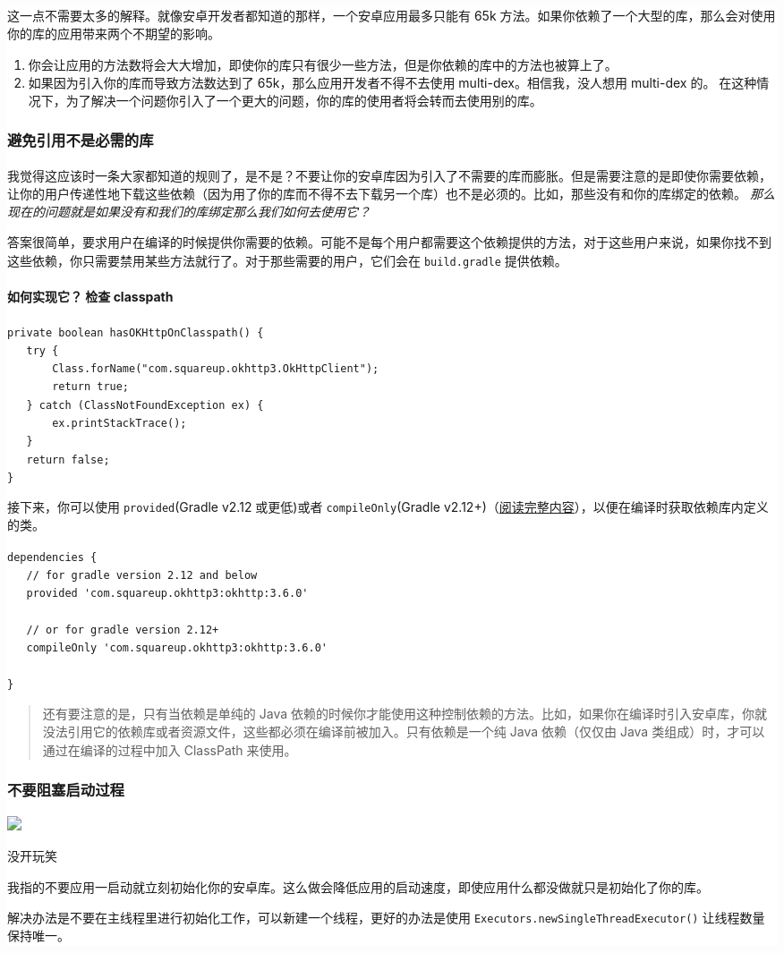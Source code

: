 这一点不需要太多的解释。就像安卓开发者都知道的那样，一个安卓应用最多只能有 65k 方法。如果你依赖了一个大型的库，那么会对使用你的库的应用带来两个不期望的影响。

1. 你会让应用的方法数将会大大增加，即使你的库只有很少一些方法，但是你依赖的库中的方法也被算上了。
2. 如果因为引入你的库而导致方法数达到了 65k，那么应用开发者不得不去使用 multi-dex。相信我，没人想用 multi-dex 的。
   在这种情况下，为了解决一个问题你引入了一个更大的问题，你的库的使用者将会转而去使用别的库。

### 避免引用不是必需的库 ###

我觉得这应该时一条大家都知道的规则了，是不是？不要让你的安卓库因为引入了不需要的库而膨胀。但是需要注意的是即使你需要依赖，让你的用户传递性地下载这些依赖（因为用了你的库而不得不去下载另一个库）也不是必须的。比如，那些没有和你的库绑定的依赖。
*那么现在的问题就是如果没有和我们的库绑定那么我们如何去使用它？*

答案很简单，要求用户在编译的时候提供你需要的依赖。可能不是每个用户都需要这个依赖提供的方法，对于这些用户来说，如果你找不到这些依赖，你只需要禁用某些方法就行了。对于那些需要的用户，它们会在 `build.gradle` 提供依赖。

#### **如何实现它？** 检查 classpath ####

```
private boolean hasOKHttpOnClasspath() {
   try {
       Class.forName("com.squareup.okhttp3.OkHttpClient");
       return true;
   } catch (ClassNotFoundException ex) {
       ex.printStackTrace();
   }
   return false;
}
```

接下来，你可以使用 `provided`(Gradle v2.12 或更低)或者 `compileOnly`(Gradle v2.12+)（[阅读完整内容](https://blog.gradle.org/introducing-compile-only-dependencies)），以便在编译时获取依赖库内定义的类。

```
dependencies {
   // for gradle version 2.12 and below
   provided 'com.squareup.okhttp3:okhttp:3.6.0'

   // or for gradle version 2.12+
   compileOnly 'com.squareup.okhttp3:okhttp:3.6.0'

}
```

> 还有要注意的是，只有当依赖是单纯的 Java 依赖的时候你才能使用这种控制依赖的方法。比如，如果你在编译时引入安卓库，你就没法引用它的依赖库或者资源文件，这些都必须在编译前被加入。只有依赖是一个纯 Java 依赖（仅仅由 Java 类组成）时，才可以通过在编译的过程中加入 ClassPath 来使用。

### 不要阻塞启动过程 ###

![](https://cdn-images-1.medium.com/max/1200/1*78Ghqzo3iMUnaYjNcuu1xw.gif)

没开玩笑

我指的不要应用一启动就立刻初始化你的安卓库。这么做会降低应用的启动速度，即使应用什么都没做就只是初始化了你的库。

解决办法是不要在主线程里进行初始化工作，可以新建一个线程，更好的办法是使用 `Executors.newSingleThreadExecutor()` 让线程数量保持唯一。
